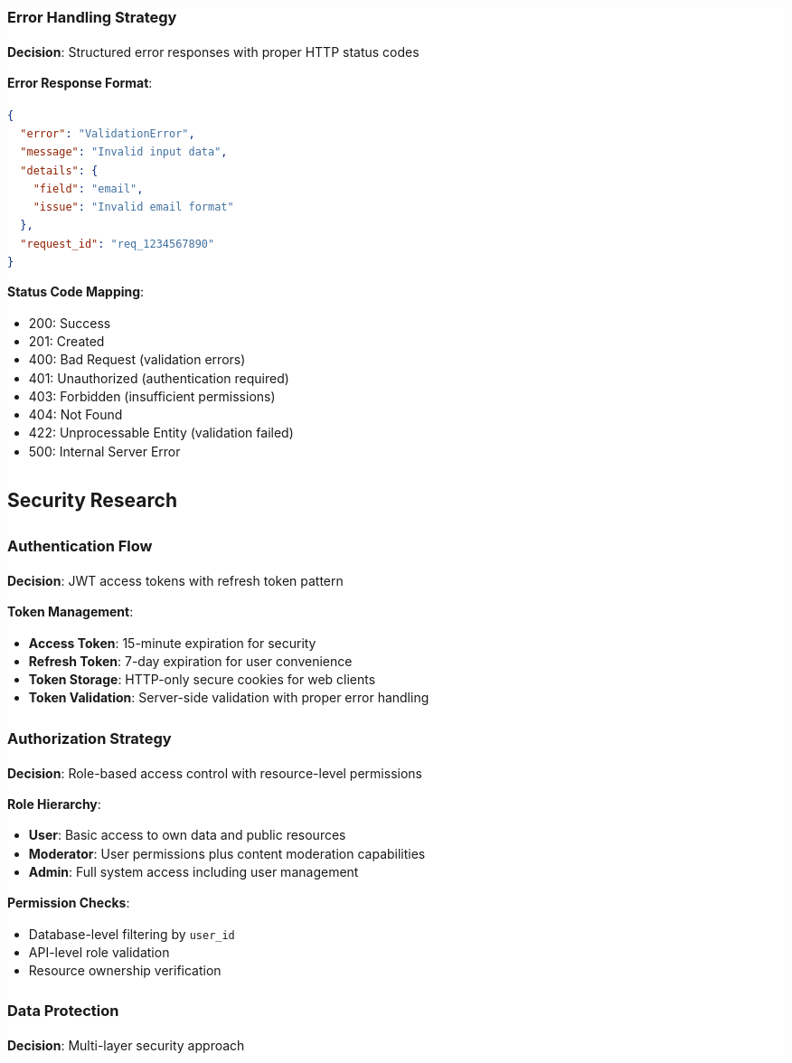 ### Error Handling Strategy
**Decision**: Structured error responses with proper HTTP status codes

**Error Response Format**:
```json
{
  "error": "ValidationError",
  "message": "Invalid input data",
  "details": {
    "field": "email",
    "issue": "Invalid email format"
  },
  "request_id": "req_1234567890"
}
```

**Status Code Mapping**:
- 200: Success
- 201: Created
- 400: Bad Request (validation errors)
- 401: Unauthorized (authentication required)
- 403: Forbidden (insufficient permissions)
- 404: Not Found
- 422: Unprocessable Entity (validation failed)
- 500: Internal Server Error

## Security Research

### Authentication Flow
**Decision**: JWT access tokens with refresh token pattern

**Token Management**:
- **Access Token**: 15-minute expiration for security
- **Refresh Token**: 7-day expiration for user convenience
- **Token Storage**: HTTP-only secure cookies for web clients
- **Token Validation**: Server-side validation with proper error handling

### Authorization Strategy
**Decision**: Role-based access control with resource-level permissions

**Role Hierarchy**:
- **User**: Basic access to own data and public resources
- **Moderator**: User permissions plus content moderation capabilities
- **Admin**: Full system access including user management

**Permission Checks**:
- Database-level filtering by `user_id`
- API-level role validation
- Resource ownership verification

### Data Protection
**Decision**: Multi-layer security approach
